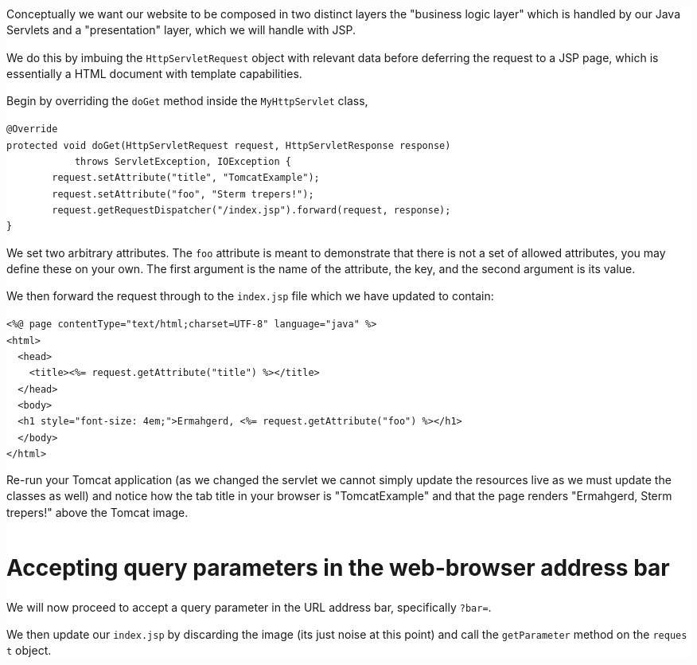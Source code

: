 Conceptually we want our website to be composed in two distinct layers
the "business logic layer" which is handled by our Java Servlets and a
"presentation" layer, which we will handle with JSP.

We do this by imbuing the `HttpServletRequest` object with relevant
data before deferring the request to a JSP page, which is essentially
a HTML document with template capabilities.

Begin by overriding the `doGet` method inside the `MyHttpServlet` class,

```
@Override
protected void doGet(HttpServletRequest request, HttpServletResponse response)
            throws ServletException, IOException {
        request.setAttribute("title", "TomcatExample");
        request.setAttribute("foo", "Sterm trepers!");
        request.getRequestDispatcher("/index.jsp").forward(request, response);
}
```

We set two arbitrary attributes. The `foo` attribute is meant to
demonstrate that there is not a set of allowed attributes, you may
define these on your own. The first argument is the name of the
attribute, the key, and the second argument is its value.

We then forward the request through to the `index.jsp` file which
we have updated to contain:

```
<%@ page contentType="text/html;charset=UTF-8" language="java" %>
<html>
  <head>
    <title><%= request.getAttribute("title") %></title>
  </head>
  <body>
  <h1 style="font-size: 4em;">Ermahgerd, <%= request.getAttribute("foo") %></h1>
  </body>
</html>
```

Re-run your Tomcat application (as we changed the servlet we cannot
simply update the resources live as we must update the classes as
well) and notice how the tab title in your browser is "TomcatExample"
and that the page renders "Ermahgerd, Sterm trepers!" above the
Tomcat image.

# Accepting query parameters in the web-browser address bar

We will now proceed to accept a query parameter in the URL address
bar, specifically `?bar=`. 

We then update our `index.jsp` by discarding the image (its just noise
at this point) and call the `getParameter` method on the `request`
object.
